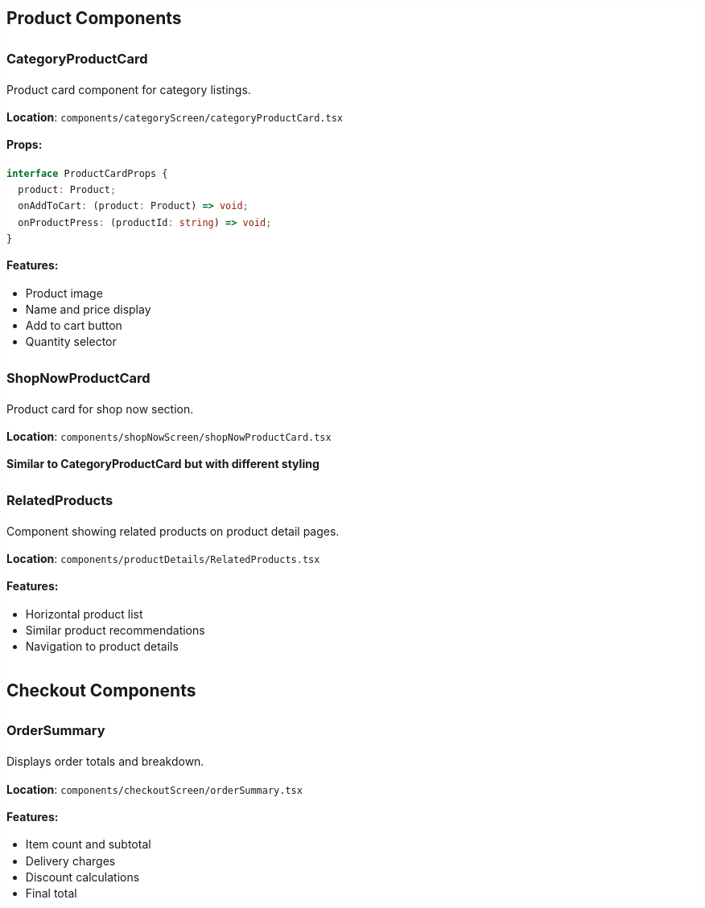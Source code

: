 ## Product Components

### CategoryProductCard

Product card component for category listings.

**Location**: `components/categoryScreen/categoryProductCard.tsx`

**Props:**
```typescript
interface ProductCardProps {
  product: Product;
  onAddToCart: (product: Product) => void;
  onProductPress: (productId: string) => void;
}
```

**Features:**
- Product image
- Name and price display
- Add to cart button
- Quantity selector

### ShopNowProductCard

Product card for shop now section.

**Location**: `components/shopNowScreen/shopNowProductCard.tsx`

**Similar to CategoryProductCard but with different styling**

### RelatedProducts

Component showing related products on product detail pages.

**Location**: `components/productDetails/RelatedProducts.tsx`

**Features:**
- Horizontal product list
- Similar product recommendations
- Navigation to product details

## Checkout Components

### OrderSummary

Displays order totals and breakdown.

**Location**: `components/checkoutScreen/orderSummary.tsx`

**Features:**
- Item count and subtotal
- Delivery charges
- Discount calculations
- Final total
